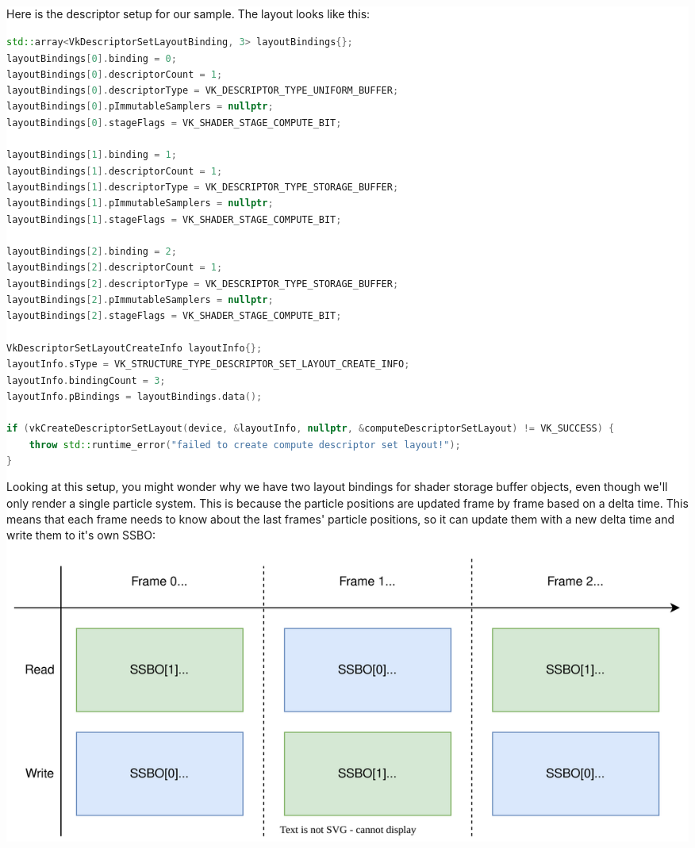 Here is the descriptor setup for our sample. The layout looks like this:

```c++
std::array<VkDescriptorSetLayoutBinding, 3> layoutBindings{};
layoutBindings[0].binding = 0;
layoutBindings[0].descriptorCount = 1;
layoutBindings[0].descriptorType = VK_DESCRIPTOR_TYPE_UNIFORM_BUFFER;
layoutBindings[0].pImmutableSamplers = nullptr;
layoutBindings[0].stageFlags = VK_SHADER_STAGE_COMPUTE_BIT;

layoutBindings[1].binding = 1;
layoutBindings[1].descriptorCount = 1;
layoutBindings[1].descriptorType = VK_DESCRIPTOR_TYPE_STORAGE_BUFFER;
layoutBindings[1].pImmutableSamplers = nullptr;
layoutBindings[1].stageFlags = VK_SHADER_STAGE_COMPUTE_BIT;

layoutBindings[2].binding = 2;
layoutBindings[2].descriptorCount = 1;
layoutBindings[2].descriptorType = VK_DESCRIPTOR_TYPE_STORAGE_BUFFER;
layoutBindings[2].pImmutableSamplers = nullptr;
layoutBindings[2].stageFlags = VK_SHADER_STAGE_COMPUTE_BIT;

VkDescriptorSetLayoutCreateInfo layoutInfo{};
layoutInfo.sType = VK_STRUCTURE_TYPE_DESCRIPTOR_SET_LAYOUT_CREATE_INFO;
layoutInfo.bindingCount = 3;
layoutInfo.pBindings = layoutBindings.data();

if (vkCreateDescriptorSetLayout(device, &layoutInfo, nullptr, &computeDescriptorSetLayout) != VK_SUCCESS) {
    throw std::runtime_error("failed to create compute descriptor set layout!");
}
```

Looking at this setup, you might wonder why we have two layout bindings for shader storage buffer objects, even though we'll only render a single particle system. This is because the particle positions are updated frame by frame based on a delta time. This means that each frame needs to know about the last frames' particle positions, so it can update them with a new delta time and write them to it's own SSBO:

![](/images/compute_ssbo_read_write.svg)
